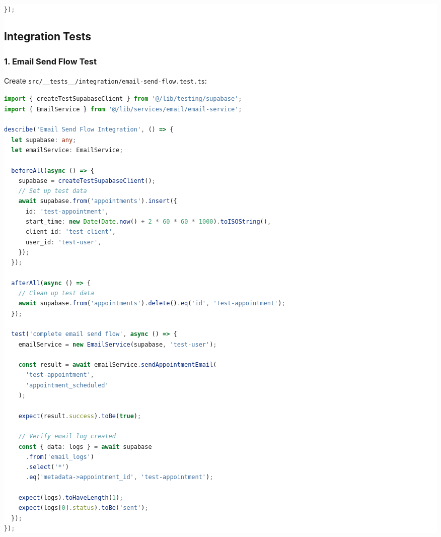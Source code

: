 ```typescript
});
```

## Integration Tests

### 1. Email Send Flow Test

Create `src/__tests__/integration/email-send-flow.test.ts`:

```typescript
import { createTestSupabaseClient } from '@/lib/testing/supabase';
import { EmailService } from '@/lib/services/email/email-service';

describe('Email Send Flow Integration', () => {
  let supabase: any;
  let emailService: EmailService;

  beforeAll(async () => {
    supabase = createTestSupabaseClient();
    // Set up test data
    await supabase.from('appointments').insert({
      id: 'test-appointment',
      start_time: new Date(Date.now() + 2 * 60 * 60 * 1000).toISOString(),
      client_id: 'test-client',
      user_id: 'test-user',
    });
  });

  afterAll(async () => {
    // Clean up test data
    await supabase.from('appointments').delete().eq('id', 'test-appointment');
  });

  test('complete email send flow', async () => {
    emailService = new EmailService(supabase, 'test-user');

    const result = await emailService.sendAppointmentEmail(
      'test-appointment',
      'appointment_scheduled'
    );

    expect(result.success).toBe(true);

    // Verify email log created
    const { data: logs } = await supabase
      .from('email_logs')
      .select('*')
      .eq('metadata->appointment_id', 'test-appointment');

    expect(logs).toHaveLength(1);
    expect(logs[0].status).toBe('sent');
  });
});
```
